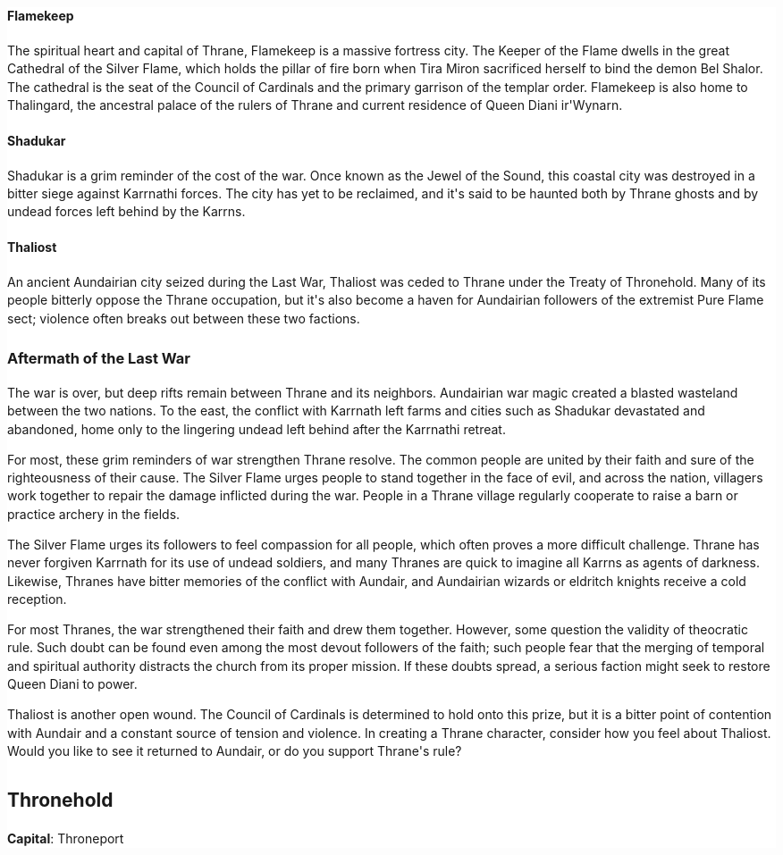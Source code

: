 #### Flamekeep

The spiritual heart and capital of Thrane, Flamekeep is a massive fortress city. The Keeper of the Flame dwells in the great Cathedral of the Silver Flame, which holds the pillar of fire born when Tira Miron sacrificed herself to bind the demon Bel Shalor. The cathedral is the seat of the Council of Cardinals and the primary garrison of the templar order. Flamekeep is also home to Thalingard, the ancestral palace of the rulers of Thrane and current residence of Queen Diani ir'Wynarn.

#### Shadukar

Shadukar is a grim reminder of the cost of the war. Once known as the Jewel of the Sound, this coastal city was destroyed in a bitter siege against Karrnathi forces. The city has yet to be reclaimed, and it's said to be haunted both by Thrane ghosts and by undead forces left behind by the Karrns.

#### Thaliost

An ancient Aundairian city seized during the Last War, Thaliost was ceded to Thrane under the Treaty of Thronehold. Many of its people bitterly oppose the Thrane occupation, but it's also become a haven for Aundairian followers of the extremist Pure Flame sect; violence often breaks out between these two factions.

### Aftermath of the Last War

The war is over, but deep rifts remain between Thrane and its neighbors. Aundairian war magic created a blasted wasteland between the two nations. To the east, the conflict with Karrnath left farms and cities such as Shadukar devastated and abandoned, home only to the lingering undead left behind after the Karrnathi retreat.

For most, these grim reminders of war strengthen Thrane resolve. The common people are united by their faith and sure of the righteousness of their cause. The Silver Flame urges people to stand together in the face of evil, and across the nation, villagers work together to repair the damage inflicted during the war. People in a Thrane village regularly cooperate to raise a barn or practice archery in the fields.

The Silver Flame urges its followers to feel compassion for all people, which often proves a more difficult challenge. Thrane has never forgiven Karrnath for its use of undead soldiers, and many Thranes are quick to imagine all Karrns as agents of darkness. Likewise, Thranes have bitter memories of the conflict with Aundair, and Aundairian wizards or eldritch knights receive a cold reception.

For most Thranes, the war strengthened their faith and drew them together. However, some question the validity of theocratic rule. Such doubt can be found even among the most devout followers of the faith; such people fear that the merging of temporal and spiritual authority distracts the church from its proper mission. If these doubts spread, a serious faction might seek to restore Queen Diani to power.

Thaliost is another open wound. The Council of Cardinals is determined to hold onto this prize, but it is a bitter point of contention with Aundair and a constant source of tension and violence. In creating a Thrane character, consider how you feel about Thaliost. Would you like to see it returned to Aundair, or do you support Thrane's rule?

## Thronehold

**Capital**: Throneport
